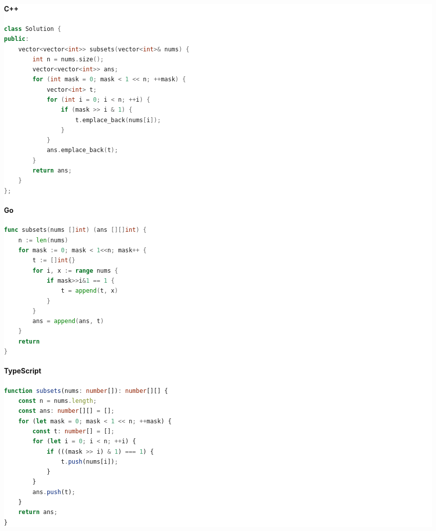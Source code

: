 ```java
```

#### C++

```cpp
class Solution {
public:
    vector<vector<int>> subsets(vector<int>& nums) {
        int n = nums.size();
        vector<vector<int>> ans;
        for (int mask = 0; mask < 1 << n; ++mask) {
            vector<int> t;
            for (int i = 0; i < n; ++i) {
                if (mask >> i & 1) {
                    t.emplace_back(nums[i]);
                }
            }
            ans.emplace_back(t);
        }
        return ans;
    }
};
```

#### Go

```go
func subsets(nums []int) (ans [][]int) {
	n := len(nums)
	for mask := 0; mask < 1<<n; mask++ {
		t := []int{}
		for i, x := range nums {
			if mask>>i&1 == 1 {
				t = append(t, x)
			}
		}
		ans = append(ans, t)
	}
	return
}
```

#### TypeScript

```ts
function subsets(nums: number[]): number[][] {
    const n = nums.length;
    const ans: number[][] = [];
    for (let mask = 0; mask < 1 << n; ++mask) {
        const t: number[] = [];
        for (let i = 0; i < n; ++i) {
            if (((mask >> i) & 1) === 1) {
                t.push(nums[i]);
            }
        }
        ans.push(t);
    }
    return ans;
}
```

